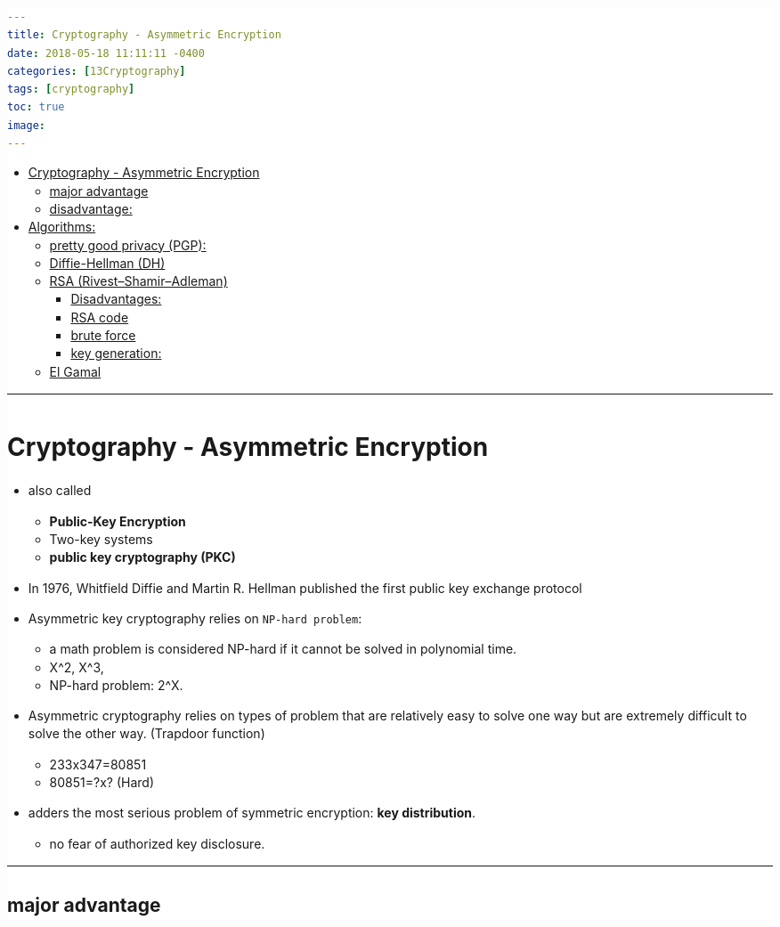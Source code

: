 ```yaml
---
title: Cryptography - Asymmetric Encryption
date: 2018-05-18 11:11:11 -0400
categories: [13Cryptography]
tags: [cryptography]
toc: true
image:
---
```


- [Cryptography - Asymmetric Encryption](#cryptography---asymmetric-encryption)
  - [major advantage](#major-advantage)
  - [disadvantage:](#disadvantage)
- [Algorithms:](#algorithms)
  - [pretty good privacy (PGP):](#pretty-good-privacy-pgp)
  - [Diffie-Hellman (DH)](#diffie-hellman-dh)
  - [RSA (Rivest–Shamir–Adleman)](#rsa-rivestshamiradleman)
    - [Disadvantages:](#disadvantages)
    - [RSA code](#rsa-code)
    - [brute force](#brute-force)
    - [key generation:](#key-generation)
  - [El Gamal](#el-gamal)

---

# Cryptography - Asymmetric Encryption

- also called
  - **Public-Key Encryption**
  - Two-key systems
  - **public key cryptography (PKC)**
- In 1976, Whitfield Diffie and Martin R. Hellman published the first public key exchange protocol


- Asymmetric key cryptography relies on `NP-hard problem`:
  - a math problem is considered NP-hard if it cannot be solved in polynomial time.
  - X^2, X^3,
  - NP-hard problem: 2^X.


- Asymmetric cryptography relies on types of problem that are relatively easy to solve one way but are extremely difficult to solve the other way. (Trapdoor function)
  - 233x347=80851
  - 80851=?x? (Hard)


- adders the most serious problem of symmetric encryption: **key distribution**.
  - no fear of authorized key disclosure.

---

## major advantage
